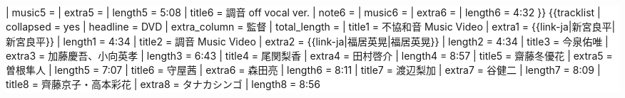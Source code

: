 | music5 = 
| extra5 = 
| length5 = 5:08
| title6 = 調音 off vocal ver.
| note6 =
| music6 =
| extra6 =
| length6 = 4:32
}}
{{tracklist
| collapsed = yes
| headline = DVD<ref name="b" />
| extra_column = 監督
| total_length = 
| title1 = 不協和音 Music Video
| extra1 = {{link-ja|新宮良平|新宮良平}}
| length1 = 4:34
| title2 = 調音 Music Video
| extra2 = {{link-ja|福居英晃|福居英晃}}
| length2 = 4:34
| title3 = 今泉佑唯
| extra3 = 加藤慶吾、小向英孝
| length3 = 6:43
| title4 = 尾関梨香
| extra4 = 田村啓介
| length4 = 8:57
| title5 = 齋藤冬優花
| extra5 = 曽根隼人
| length5 = 7:07
| title6 = 守屋茜
| extra6 = 森田亮
| length6 = 8:11
| title7 = 渡辺梨加
| extra7 = 谷健二
| length7 = 8:09
| title8 = 齊藤京子・高本彩花
| extra8 = タナカシンゴ
| length8 = 8:56